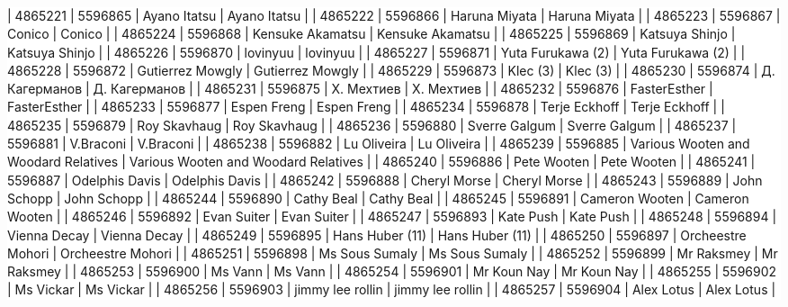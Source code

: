 | 4865221 | 5596865 | Ayano Itatsu | Ayano Itatsu |
| 4865222 | 5596866 | Haruna Miyata | Haruna Miyata |
| 4865223 | 5596867 | Conico | Conico |
| 4865224 | 5596868 | Kensuke Akamatsu | Kensuke Akamatsu |
| 4865225 | 5596869 | Katsuya Shinjo | Katsuya Shinjo |
| 4865226 | 5596870 | lovinyuu | lovinyuu |
| 4865227 | 5596871 | Yuta Furukawa (2) | Yuta Furukawa (2) |
| 4865228 | 5596872 | Gutierrez Mowgly | Gutierrez Mowgly |
| 4865229 | 5596873 | Klec (3) | Klec (3) |
| 4865230 | 5596874 | Д. Кагерманов | Д. Кагерманов |
| 4865231 | 5596875 | Х. Мехтиев | Х. Мехтиев |
| 4865232 | 5596876 | FasterEsther | FasterEsther |
| 4865233 | 5596877 | Espen Freng | Espen Freng |
| 4865234 | 5596878 | Terje Eckhoff | Terje Eckhoff |
| 4865235 | 5596879 | Roy Skavhaug | Roy Skavhaug |
| 4865236 | 5596880 | Sverre Galgum | Sverre Galgum |
| 4865237 | 5596881 | V.Braconi | V.Braconi |
| 4865238 | 5596882 | Lu Oliveira | Lu Oliveira |
| 4865239 | 5596885 | Various Wooten and Woodard Relatives | Various Wooten and Woodard Relatives |
| 4865240 | 5596886 | Pete Wooten | Pete Wooten |
| 4865241 | 5596887 | Odelphis Davis | Odelphis Davis |
| 4865242 | 5596888 | Cheryl Morse | Cheryl Morse |
| 4865243 | 5596889 | John Schopp | John Schopp |
| 4865244 | 5596890 | Cathy Beal | Cathy Beal |
| 4865245 | 5596891 | Cameron Wooten | Cameron Wooten |
| 4865246 | 5596892 | Evan Suiter | Evan Suiter |
| 4865247 | 5596893 | Kate Push | Kate Push |
| 4865248 | 5596894 | Vienna Decay | Vienna Decay |
| 4865249 | 5596895 | Hans Huber (11) | Hans Huber (11) |
| 4865250 | 5596897 | Orcheestre Mohori | Orcheestre Mohori |
| 4865251 | 5596898 | Ms Sous Sumaly | Ms Sous Sumaly |
| 4865252 | 5596899 | Mr Raksmey | Mr Raksmey |
| 4865253 | 5596900 | Ms Vann | Ms Vann |
| 4865254 | 5596901 | Mr Koun Nay | Mr Koun Nay |
| 4865255 | 5596902 | Ms Vickar | Ms Vickar |
| 4865256 | 5596903 | jimmy lee rollin | jimmy lee rollin |
| 4865257 | 5596904 | Alex Lotus | Alex Lotus |